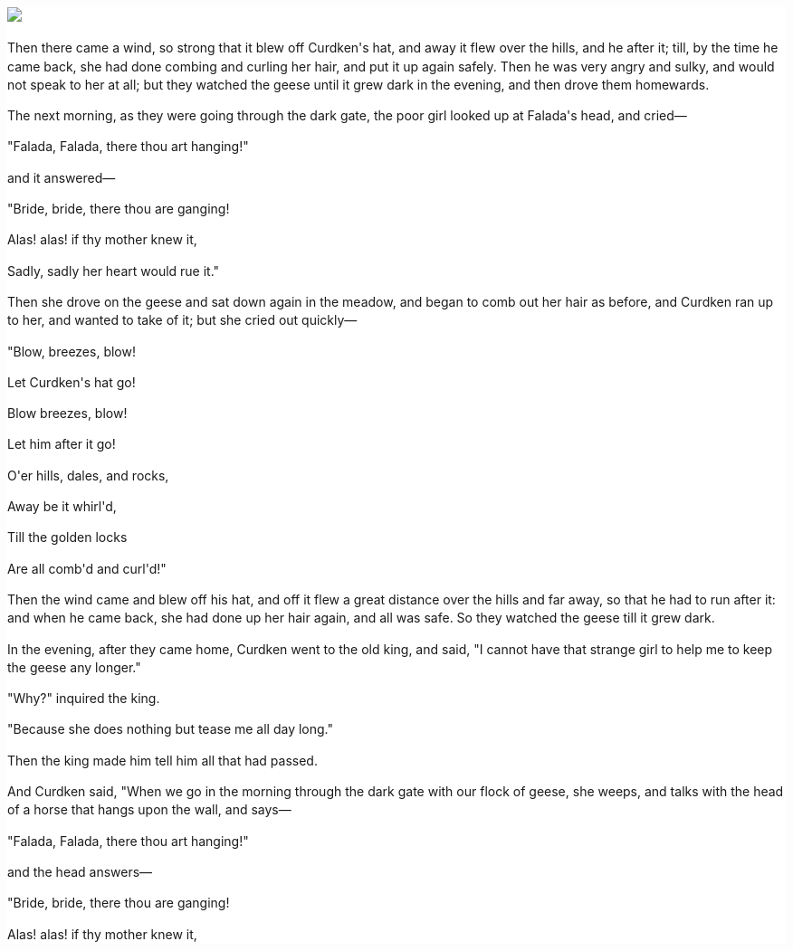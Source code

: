 ![](images/009.png ) 

Then there came a wind, so strong that it blew off Curdken's hat, and away it flew over the hills, and he after it; till, by the time he came back, she had done combing and curling her hair, and put it up again safely. Then he was very angry and sulky, and would not speak to her at all; but they watched the geese until it grew dark in the evening, and then drove them homewards.

The next morning, as they were going through the dark gate, the poor girl looked up at Falada's head, and cried—

"Falada, Falada, there thou art hanging!"

and it answered—

"Bride, bride, there thou are ganging!

Alas! alas! if thy mother knew it,

Sadly, sadly her heart would rue it."

Then she drove on the geese and sat down again in the meadow, and began to comb out her hair as before, and Curdken ran up to her, and wanted to take of it; but she cried out quickly—

"Blow, breezes, blow!

Let Curdken's hat go!

Blow breezes, blow!

Let him after it go!

O'er hills, dales, and rocks,

Away be it whirl'd,

Till the golden locks

Are all comb'd and curl'd!"

Then the wind came and blew off his hat, and off it flew a great distance over the hills and far away, so that he had to run after it: and when he came back, she had done up her hair again, and all was safe. So they watched the geese till it grew dark.

In the evening, after they came home, Curdken went to the old king, and said, "I cannot have that strange girl to help me to keep the geese any longer."

"Why?" inquired the king.

"Because she does nothing but tease me all day long."

Then the king made him tell him all that had passed.

And Curdken said, "When we go in the morning through the dark gate with our flock of geese, she weeps, and talks with the head of a horse that hangs upon the wall, and says—

"Falada, Falada, there thou art hanging!"

and the head answers—

"Bride, bride, there thou are ganging!

Alas! alas! if thy mother knew it,
